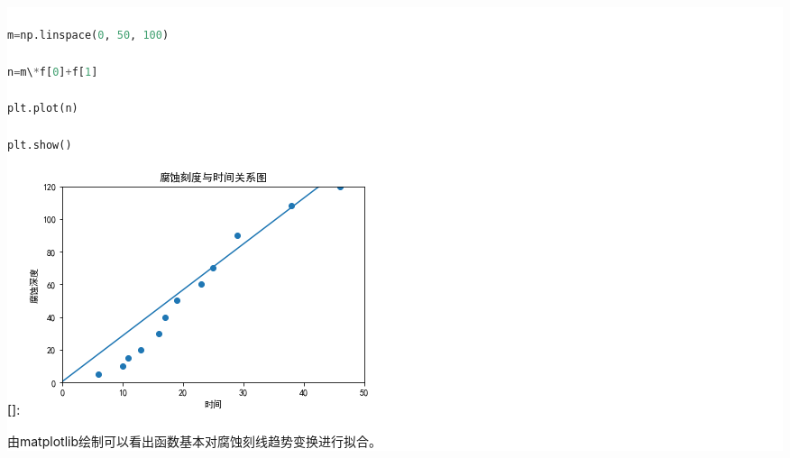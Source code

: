 ```python

m=np.linspace(0, 50, 100)

n=m\*f[0]+f[1]

plt.plot(n)

plt.show()
```
[]: ![C:\\Users\\Johan\\AppData\\Local\\Microsoft\\Windows\\INetCache\\Content.MSO\\DFB09325.tmp](../media/263811d4fd3a83e66ce828d1f2570075.png)

由matplotlib绘制可以看出函数基本对腐蚀刻线趋势变换进行拟合。
